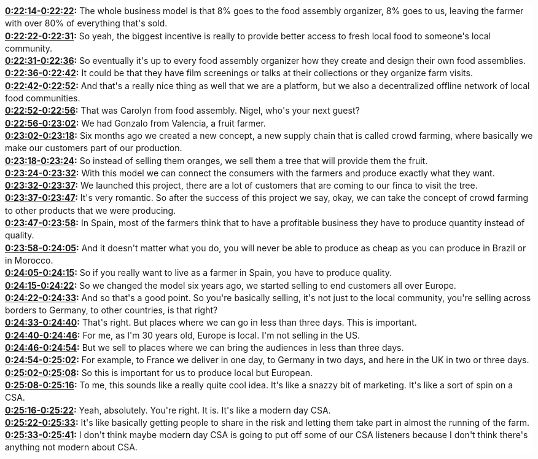 **[0:22:14-0:22:22](https://soundcloud.com/farmerama-radio/11-farmerama#t=0:22:14):**  The whole business model is that 8% goes to the food assembly organizer, 8% goes to us, leaving the farmer with over 80% of everything that's sold.  
**[0:22:22-0:22:31](https://soundcloud.com/farmerama-radio/11-farmerama#t=0:22:22):**  So yeah, the biggest incentive is really to provide better access to fresh local food to someone's local community.  
**[0:22:31-0:22:36](https://soundcloud.com/farmerama-radio/11-farmerama#t=0:22:31):**  So eventually it's up to every food assembly organizer how they create and design their own food assemblies.  
**[0:22:36-0:22:42](https://soundcloud.com/farmerama-radio/11-farmerama#t=0:22:36):**  It could be that they have film screenings or talks at their collections or they organize farm visits.  
**[0:22:42-0:22:52](https://soundcloud.com/farmerama-radio/11-farmerama#t=0:22:42):**  And that's a really nice thing as well that we are a platform, but we also a decentralized offline network of local food communities.  
**[0:22:52-0:22:56](https://soundcloud.com/farmerama-radio/11-farmerama#t=0:22:52):**  That was Carolyn from food assembly. Nigel, who's your next guest?  
**[0:22:56-0:23:02](https://soundcloud.com/farmerama-radio/11-farmerama#t=0:22:56):**  We had Gonzalo from Valencia, a fruit farmer.  
**[0:23:02-0:23:18](https://soundcloud.com/farmerama-radio/11-farmerama#t=0:23:02):**  Six months ago we created a new concept, a new supply chain that is called crowd farming, where basically we make our customers part of our production.  
**[0:23:18-0:23:24](https://soundcloud.com/farmerama-radio/11-farmerama#t=0:23:18):**  So instead of selling them oranges, we sell them a tree that will provide them the fruit.  
**[0:23:24-0:23:32](https://soundcloud.com/farmerama-radio/11-farmerama#t=0:23:24):**  With this model we can connect the consumers with the farmers and produce exactly what they want.  
**[0:23:32-0:23:37](https://soundcloud.com/farmerama-radio/11-farmerama#t=0:23:32):**  We launched this project, there are a lot of customers that are coming to our finca to visit the tree.  
**[0:23:37-0:23:47](https://soundcloud.com/farmerama-radio/11-farmerama#t=0:23:37):**  It's very romantic. So after the success of this project we say, okay, we can take the concept of crowd farming to other products that we were producing.  
**[0:23:47-0:23:58](https://soundcloud.com/farmerama-radio/11-farmerama#t=0:23:47):**  In Spain, most of the farmers think that to have a profitable business they have to produce quantity instead of quality.  
**[0:23:58-0:24:05](https://soundcloud.com/farmerama-radio/11-farmerama#t=0:23:58):**  And it doesn't matter what you do, you will never be able to produce as cheap as you can produce in Brazil or in Morocco.  
**[0:24:05-0:24:15](https://soundcloud.com/farmerama-radio/11-farmerama#t=0:24:05):**  So if you really want to live as a farmer in Spain, you have to produce quality.  
**[0:24:15-0:24:22](https://soundcloud.com/farmerama-radio/11-farmerama#t=0:24:15):**  So we changed the model six years ago, we started selling to end customers all over Europe.  
**[0:24:22-0:24:33](https://soundcloud.com/farmerama-radio/11-farmerama#t=0:24:22):**  And so that's a good point. So you're basically selling, it's not just to the local community, you're selling across borders to Germany, to other countries, is that right?  
**[0:24:33-0:24:40](https://soundcloud.com/farmerama-radio/11-farmerama#t=0:24:33):**  That's right. But places where we can go in less than three days. This is important.  
**[0:24:40-0:24:46](https://soundcloud.com/farmerama-radio/11-farmerama#t=0:24:40):**  For me, as I'm 30 years old, Europe is local. I'm not selling in the US.  
**[0:24:46-0:24:54](https://soundcloud.com/farmerama-radio/11-farmerama#t=0:24:46):**  But we sell to places where we can bring the audiences in less than three days.  
**[0:24:54-0:25:02](https://soundcloud.com/farmerama-radio/11-farmerama#t=0:24:54):**  For example, to France we deliver in one day, to Germany in two days, and here in the UK in two or three days.  
**[0:25:02-0:25:08](https://soundcloud.com/farmerama-radio/11-farmerama#t=0:25:02):**  So this is important for us to produce local but European.  
**[0:25:08-0:25:16](https://soundcloud.com/farmerama-radio/11-farmerama#t=0:25:08):**  To me, this sounds like a really quite cool idea. It's like a snazzy bit of marketing. It's like a sort of spin on a CSA.  
**[0:25:16-0:25:22](https://soundcloud.com/farmerama-radio/11-farmerama#t=0:25:16):**  Yeah, absolutely. You're right. It is. It's like a modern day CSA.  
**[0:25:22-0:25:33](https://soundcloud.com/farmerama-radio/11-farmerama#t=0:25:22):**  It's like basically getting people to share in the risk and letting them take part in almost the running of the farm.  
**[0:25:33-0:25:41](https://soundcloud.com/farmerama-radio/11-farmerama#t=0:25:33):**  I don't think maybe modern day CSA is going to put off some of our CSA listeners because I don't think there's anything not modern about CSA.  